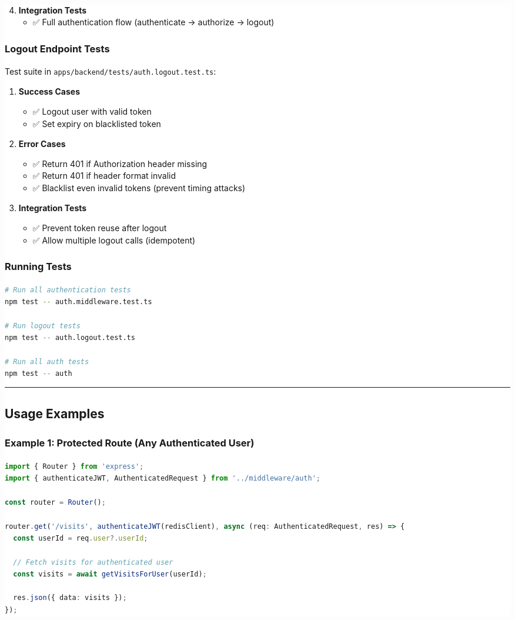 4. **Integration Tests**
   - ✅ Full authentication flow (authenticate → authorize → logout)

### Logout Endpoint Tests

Test suite in `apps/backend/tests/auth.logout.test.ts`:

1. **Success Cases**
   - ✅ Logout user with valid token
   - ✅ Set expiry on blacklisted token

2. **Error Cases**
   - ✅ Return 401 if Authorization header missing
   - ✅ Return 401 if header format invalid
   - ✅ Blacklist even invalid tokens (prevent timing attacks)

3. **Integration Tests**
   - ✅ Prevent token reuse after logout
   - ✅ Allow multiple logout calls (idempotent)

### Running Tests

```bash
# Run all authentication tests
npm test -- auth.middleware.test.ts

# Run logout tests
npm test -- auth.logout.test.ts

# Run all auth tests
npm test -- auth
```

---

## Usage Examples

### Example 1: Protected Route (Any Authenticated User)

```typescript
import { Router } from 'express';
import { authenticateJWT, AuthenticatedRequest } from '../middleware/auth';

const router = Router();

router.get('/visits', authenticateJWT(redisClient), async (req: AuthenticatedRequest, res) => {
  const userId = req.user?.userId;
  
  // Fetch visits for authenticated user
  const visits = await getVisitsForUser(userId);
  
  res.json({ data: visits });
});
```
